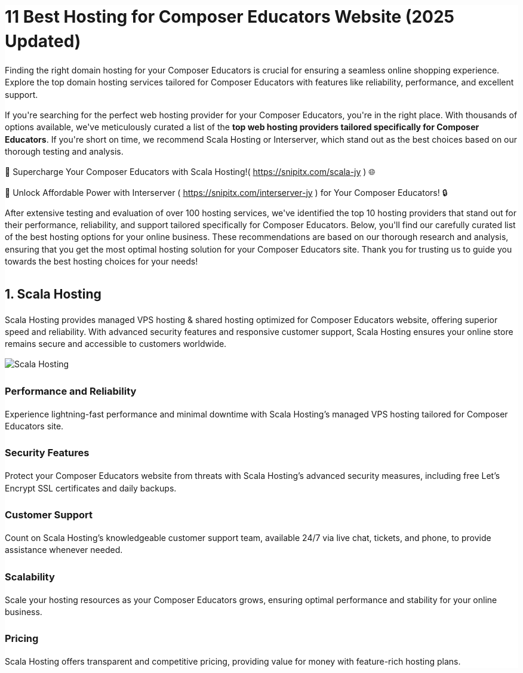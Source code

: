 # 11 Best Hosting for Composer Educators Website (2025 Updated)

Finding the right domain hosting for your Composer Educators is crucial for ensuring a seamless online shopping experience. Explore the top domain hosting services tailored for Composer Educators with features like reliability, performance, and excellent support.

If you're searching for the perfect web hosting provider for your Composer Educators, you're in the right place. With thousands of options available, we've meticulously curated a list of the **top web hosting providers tailored specifically for Composer Educators**. If you're short on time, we recommend Scala Hosting or Interserver, which stand out as the best choices based on our thorough testing and analysis.

🚀 Supercharge Your Composer Educators with Scala Hosting!( https://snipitx.com/scala-jy ) 🌐 

💸 Unlock Affordable Power with Interserver ( https://snipitx.com/interserver-jy ) for Your Composer Educators! 🔒

After extensive testing and evaluation of over 100 hosting services, we've identified the top 10 hosting providers that stand out for their performance, reliability, and support tailored specifically for Composer Educators. Below, you'll find our carefully curated list of the best hosting options for your online business. These recommendations are based on our thorough research and analysis, ensuring that you get the most optimal hosting solution for your Composer Educators site. Thank you for trusting us to guide you towards the best hosting choices for your needs!

## 1. Scala Hosting

Scala Hosting provides managed VPS hosting & shared hosting optimized for Composer Educators website, offering superior speed and reliability. With advanced security features and responsive customer support, Scala Hosting ensures your online store remains secure and accessible to customers worldwide.

![Scala Hosting](https://i.imgur.com/uJ5JIK3.png "Scala Web Hosting")

### Performance and Reliability
Experience lightning-fast performance and minimal downtime with Scala Hosting’s managed VPS hosting tailored for Composer Educators site.

### Security Features
Protect your Composer Educators website from threats with Scala Hosting’s advanced security measures, including free Let’s Encrypt SSL certificates and daily backups.

### Customer Support
Count on Scala Hosting’s knowledgeable customer support team, available 24/7 via live chat, tickets, and phone, to provide assistance whenever needed.

### Scalability
Scale your hosting resources as your Composer Educators grows, ensuring optimal performance and stability for your online business.

### Pricing
Scala Hosting offers transparent and competitive pricing, providing value for money with feature-rich hosting plans.
